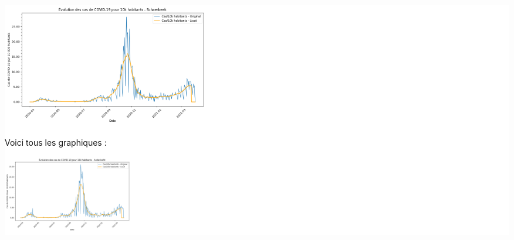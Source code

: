 <img src="./Projet/CodeVERSION2/HampelMA21J/COVID19_MA_Schaerbeek.png" width="40%">

<br>

Voici tous les graphiques :

<img src="./Projet/CodeVERSION2/HampelMA21J/COVID19_MA_Anderlecht.png" width="25%">